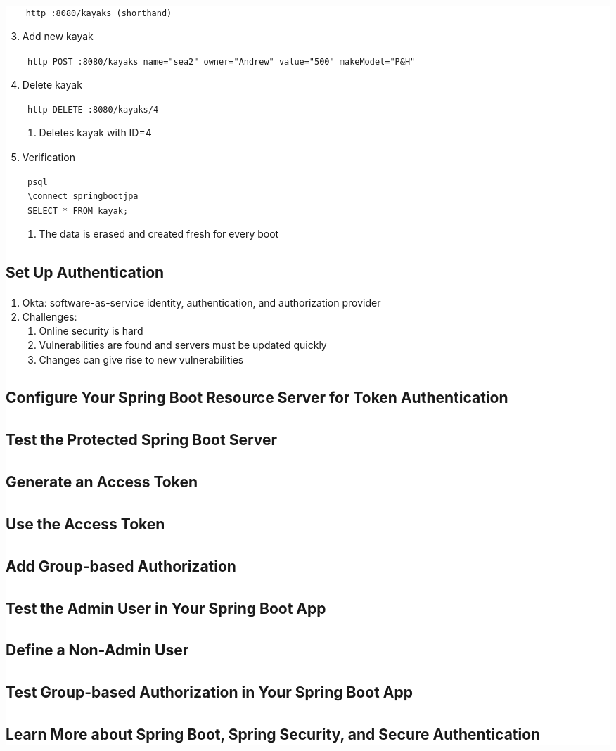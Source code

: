 		http :8080/kayaks (shorthand)

3. Add new kayak

		http POST :8080/kayaks name="sea2" owner="Andrew" value="500" makeModel="P&H"

4. Delete kayak

		http DELETE :8080/kayaks/4

	1. Deletes kayak with ID=4

5. Verification

		psql
		\connect springbootjpa
		SELECT * FROM kayak;

	1. The data is erased and created fresh for every boot

## Set Up Authentication ##
1. Okta: software-as-service identity, authentication, and authorization provider
2. Challenges:
	1. Online security is hard
	2. Vulnerabilities are found and servers must be updated quickly
	3. Changes can give rise to new vulnerabilities

## Configure Your Spring Boot Resource Server for Token Authentication ##

## Test the Protected Spring Boot Server ##

## Generate an Access Token ##

## Use the Access Token ##

## Add Group-based Authorization ##

## Test the Admin User in Your Spring Boot App ##

## Define a Non-Admin User ##

## Test Group-based Authorization in Your Spring Boot App ##

## Learn More about Spring Boot, Spring Security, and Secure Authentication ##

